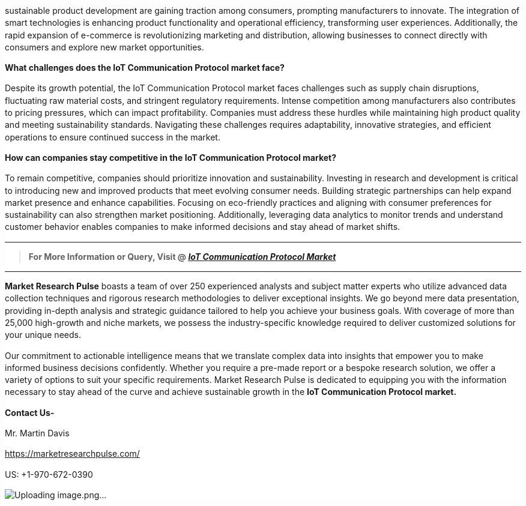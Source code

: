 sustainable product development are gaining traction among consumers, prompting manufacturers to innovate. The integration of smart technologies is enhancing product functionality and operational efficiency, transforming user experiences. Additionally, the rapid expansion of e-commerce is revolutionizing marketing and distribution, allowing businesses to connect directly with consumers and explore new market opportunities.</p><p><strong>What challenges does the IoT Communication Protocol market face?</strong></p><p>Despite its growth potential, the IoT Communication Protocol market faces challenges such as supply chain disruptions, fluctuating raw material costs, and stringent regulatory requirements. Intense competition among manufacturers also contributes to pricing pressures, which can impact profitability. Companies must address these hurdles while maintaining high product quality and meeting sustainability standards. Navigating these challenges requires adaptability, innovative strategies, and efficient operations to ensure continued success in the market.</p><p><strong>How can companies stay competitive in the IoT Communication Protocol market?</strong></p><p>To remain competitive, companies should prioritize innovation and sustainability. Investing in research and development is critical to introducing new and improved products that meet evolving consumer needs. Building strategic partnerships can help expand market presence and enhance capabilities. Focusing on eco-friendly practices and aligning with consumer preferences for sustainability can also strengthen market positioning. Additionally, leveraging data analytics to monitor trends and understand customer behavior enables companies to make informed decisions and stay ahead of market shifts.</p><hr /><blockquote><p><strong>For More Information or Query, Visit @&nbsp;<em><a href="https://marketresearchpulse.com/report/92651/iot-communication-protocol-market?utm_source=Linkedin&utm_medium=0114">IoT Communication Protocol Market</a></em></strong></p></blockquote><hr /><p><strong>Market Research Pulse</strong> boasts a team of over 250 experienced analysts and subject matter experts who utilize advanced data collection techniques and rigorous research methodologies to deliver exceptional insights. We go beyond mere data presentation, providing in-depth analysis and strategic guidance tailored to help you achieve your business goals. With coverage of more than 25,000 high-growth and niche markets, we possess the industry-specific knowledge required to deliver customized solutions for your unique needs.</p><p>Our commitment to actionable intelligence means that we translate complex data into insights that empower you to make informed business decisions confidently. Whether you require a pre-made report or a bespoke research solution, we offer a variety of options to suit your specific requirements. Market Research Pulse is dedicated to equipping you with the information necessary to stay ahead of the curve and achieve sustainable growth in the <strong>IoT Communication Protocol market.</strong></p><p><strong>Contact Us-</strong></p><p>Mr. Martin Davis</p><p>https://marketresearchpulse.com/</p><p>US: +1-970-672-0390</p>
![Uploading image.png…]()

